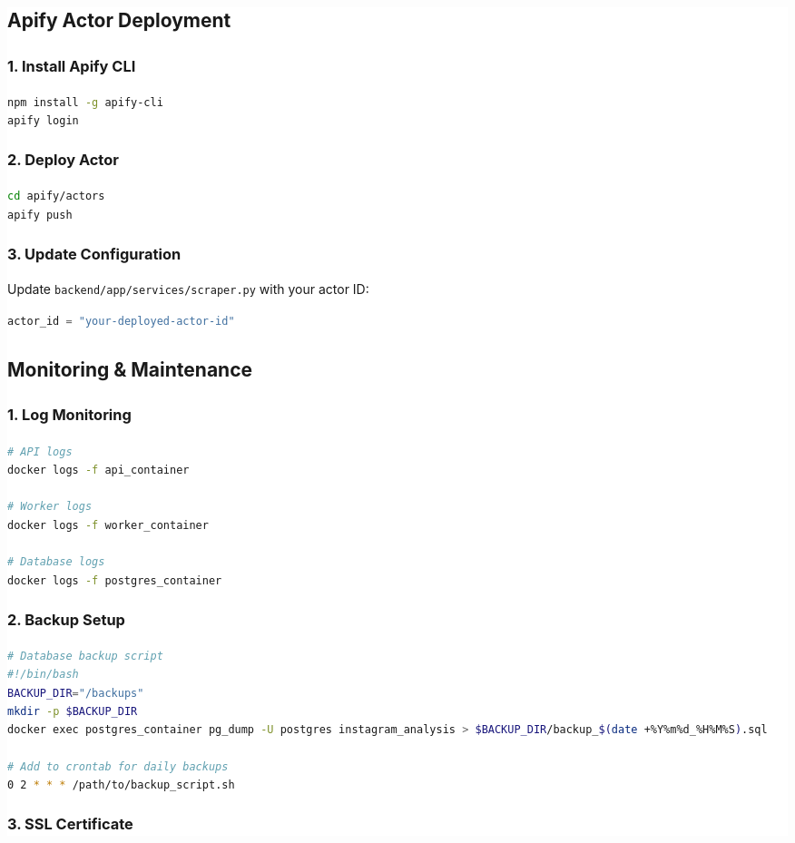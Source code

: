 ## Apify Actor Deployment

### 1. Install Apify CLI

```bash
npm install -g apify-cli
apify login
```

### 2. Deploy Actor

```bash
cd apify/actors
apify push
```

### 3. Update Configuration

Update `backend/app/services/scraper.py` with your actor ID:
```python
actor_id = "your-deployed-actor-id"
```

## Monitoring & Maintenance

### 1. Log Monitoring

```bash
# API logs
docker logs -f api_container

# Worker logs
docker logs -f worker_container

# Database logs
docker logs -f postgres_container
```

### 2. Backup Setup

```bash
# Database backup script
#!/bin/bash
BACKUP_DIR="/backups"
mkdir -p $BACKUP_DIR
docker exec postgres_container pg_dump -U postgres instagram_analysis > $BACKUP_DIR/backup_$(date +%Y%m%d_%H%M%S).sql

# Add to crontab for daily backups
0 2 * * * /path/to/backup_script.sh
```

### 3. SSL Certificate
